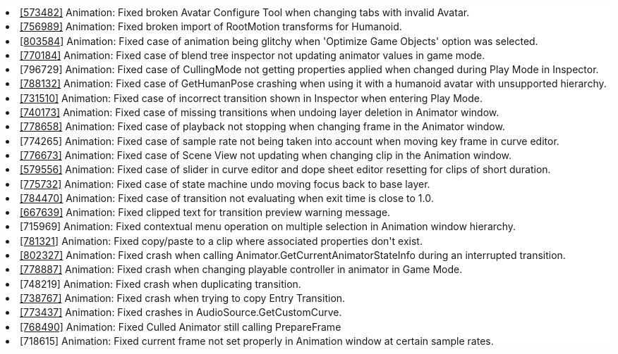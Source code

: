<li><a href="https://issuetracker.unity3d.com/issues/broken-mapping-applied-by-switching-to-the-muscles-tab">[573482]</a> Animation: Fixed broken Avatar Configure Tool when changing tabs with invalid Avatar.</li>
<li><a href="https://issuetracker.unity3d.com/issues/importing-models-does-not-save-root-motion-correctly">[756989]</a> Animation: Fixed broken import of RootMotion transforms for Humanoid.</li>
<li><a href="https://issuetracker.unity3d.com/issues/animation-is-glitchy-when-optimize-game-objects-option-is-selected">[803584]</a> Animation: Fixed case of animation being glitchy when 'Optimize Game Objects' option was selected.</li>
<li><a href="https://issuetracker.unity3d.com/issues/blendtrees-not-possible-to-use-blend-tree-diagram-to-modify-blending-in-play-mode">[770184]</a> Animation: Fixed case of blend tree inspector not updating animator values in game mode.</li>
<li>[796729] Animation: Fixed case of CullingMode not getting properties applied when changed during Play Mode in Inspector.</li>
<li><a href="https://issuetracker.unity3d.com/issues/humanposehandler-gethumanpose-crashes-when-using-it-with-a-humanoid-avatar-with-unsupported-hierarchy">[788132]</a> Animation: Fixed case of GetHumanPose crashing when using it with a humanoid avatar with unsupported hierarchy.</li>
<li><a href="https://issuetracker.unity3d.com/issues/after-selecting-transition-and-entering-play-mode-incorrect-transition-is-shown">[731510]</a> Animation: Fixed case of incorrect transition shown in Inspector when entering Play Mode.</li>
<li><a href="https://issuetracker.unity3d.com/issues/after-deleting-layer-and-clicking-undo-transitions-are-missing">[740173]</a> Animation: Fixed case of missing transitions when undoing layer deletion in Animator window.</li>
<li><a href="https://issuetracker.unity3d.com/issues/animation-playback-should-stop-when-clicking-to-change-current-frame">[778658]</a> Animation: Fixed case of playback not stopping when changing frame in the Animator window.</li>
<li>[774265] Animation: Fixed case of sample rate not being taken into account when moving key frame in curve editor.</li>
<li><a href="https://issuetracker.unity3d.com/issues/changing-clip-in-animation-window-does-not-update-scene-view">[776673]</a> Animation: Fixed case of Scene View not updating when changing clip in the Animation window.</li>
<li><a href="https://issuetracker.unity3d.com/issues/curve-editor-x-axis-slider-acts-weird-when-zoomed-in">[579556]</a> Animation: Fixed case of slider in curve editor and dope sheet editor resetting for clips of short duration.</li>
<li><a href="https://issuetracker.unity3d.com/issues/undo-operation-in-a-substate-machine-moves-focus-back-to-base-layer">[775732]</a> Animation: Fixed case of state machine undo moving focus back to base layer.</li>
<li><a href="https://issuetracker.unity3d.com/issues/animation-stucks-in-state-with-exit-time-is-0-dot-9998-and-transition-duration-is-0">[784470]</a> Animation: Fixed case of transition not evaluating when exit time is close to 1.0.</li>
<li><a href="https://issuetracker.unity3d.com/issues/cannot-preview-transition-dot-text-is-clipped-in-a-transition-preview">[667639]</a> Animation: Fixed clipped text for transition preview warning message.</li>
<li>[715969] Animation: Fixed contextual menu operation on multiple selection in Animation window hierarchy.</li>
<li><a href="https://issuetracker.unity3d.com/issues/animation-keyframes-cant-be-copy-slash-pasted-to-a-clip-where-associated-properties-dont-already-exist">[781321]</a> Animation: Fixed copy/paste to a clip where associated properties don't exist.</li>
<li><a href="https://issuetracker.unity3d.com/issues/crash-in-animatorcontrollerplayable-getanimatorclipinfo-when-the-clipinfo-is-0-or-in-transition">[802327]</a> Animation: Fixed crash when calling Animator.GetCurrentAnimatorStateInfo during an interrupted transition.</li>
<li><a href="https://issuetracker.unity3d.com/issues/animatorcontrollerplayable-crash-on-second-run-time-instantiation-of-runttimeanimatorcontroller">[778887]</a> Animation: Fixed crash when changing playable controller in animator in Game Mode.</li>
<li>[748219] Animation: Fixed crash when duplicating transition.</li>
<li><a href="https://issuetracker.unity3d.com/issues/copying-transition-between-default-substatemachine-and-entry-state-crashes-unity-on-collectpptrs">[738767]</a> Animation: Fixed crash when trying to copy Entry Transition.</li>
<li><a href="https://issuetracker.unity3d.com/issues/audio-mac-editor-crashes-after-calling-audiosource-dot-getcustomcurve">[773437]</a> Animation: Fixed crashes in AudioSource.GetCustomCurve.</li>
<li><a href="https://issuetracker.unity3d.com/issues/animatorcontrollerplayable-dot-prepareframe-is-called-on-culled-animators">[768490]</a> Animation: Fixed Culled Animator still calling PrepareFrame</li>
<li>[718615] Animation: Fixed current frame not set properly in Animation window at certain sample rates.</li>
